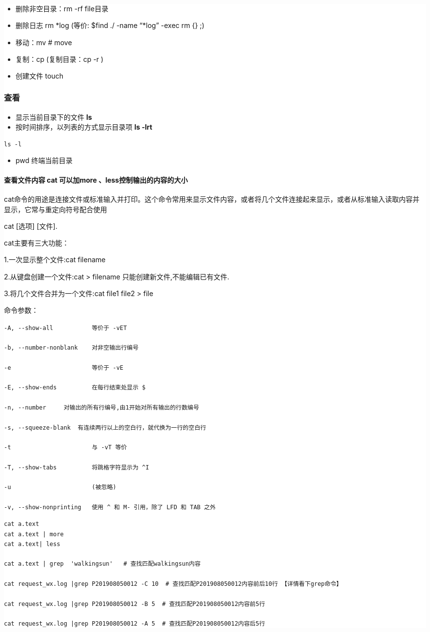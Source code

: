 - 删除非空目录：rm -rf file目录

- 删除日志 rm *log (等价: $find ./ -name “*log” -exec rm {} ;)

- 移动：mv      # move

- 复制：cp (复制目录：cp -r )

- 创建文件 touch

### 查看

- 显示当前目录下的文件 **ls**
- 按时间排序，以列表的方式显示目录项 **ls -lrt**

```shell
ls -l
```

- pwd 终端当前目录

#### 查看文件内容 cat  可以加more 、less控制输出的内容的大小
cat命令的用途是连接文件或标准输入并打印。这个命令常用来显示文件内容，或者将几个文件连接起来显示，或者从标准输入读取内容并显示，它常与重定向符号配合使用

cat [选项] [文件].

cat主要有三大功能：

1.一次显示整个文件:cat filename

2.从键盘创建一个文件:cat > filename 只能创建新文件,不能编辑已有文件.

3.将几个文件合并为一个文件:cat file1 file2 > file

命令参数：

```
-A, --show-all           等价于 -vET

-b, --number-nonblank    对非空输出行编号

-e                       等价于 -vE

-E, --show-ends          在每行结束处显示 $

-n, --number     对输出的所有行编号,由1开始对所有输出的行数编号

-s, --squeeze-blank  有连续两行以上的空白行，就代换为一行的空白行 

-t                       与 -vT 等价

-T, --show-tabs          将跳格字符显示为 ^I

-u                       (被忽略)

-v, --show-nonprinting   使用 ^ 和 M- 引用，除了 LFD 和 TAB 之外
```
```shell
cat a.text
cat a.text | more
cat a.text| less

cat a.text | grep  'walkingsun'   # 查找匹配walkingsun内容

cat request_wx.log |grep P201908050012 -C 10  # 查找匹配P201908050012内容前后10行 【详情看下grep命令】

cat request_wx.log |grep P201908050012 -B 5  # 查找匹配P201908050012内容前5行

cat request_wx.log |grep P201908050012 -A 5  # 查找匹配P201908050012内容后5行

```